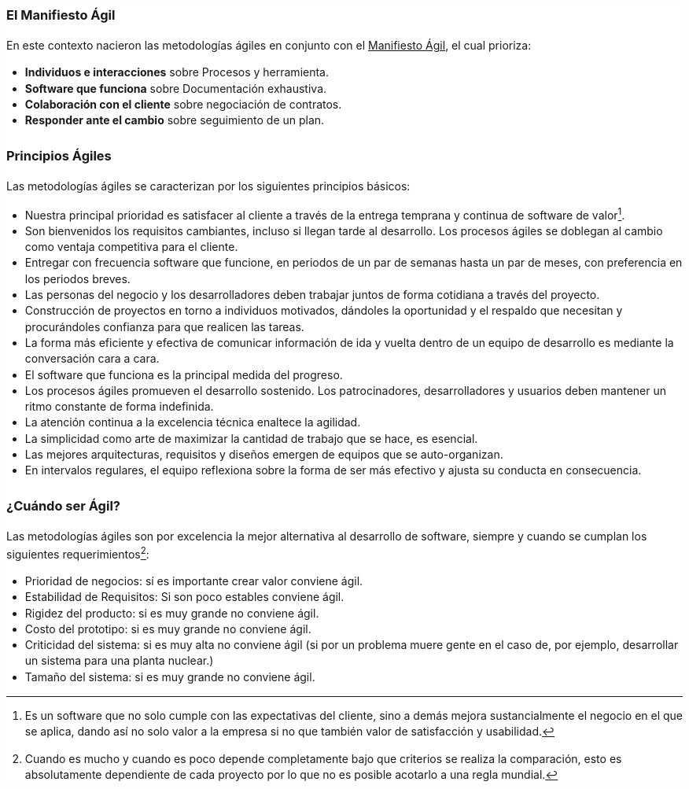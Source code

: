 

### El Manifiesto Ágil

En este contexto nacieron las metodologías ágiles en conjunto con el
[Manifiesto Ágil](http://www.agilemanifesto.org), el cual prioriza:
 
 * **Individuos e interacciones** sobre Procesos y herramienta.
 * **Software que funciona** sobre Documentación exhaustiva.
 * **Colaboración con el cliente** sobre negociación de contratos.
 * **Responder ante el cambio** sobre seguimiento de un plan.


### Principios Ágiles

Las metodologías ágiles se caracterizan por los siguientes principios básicos:

 * Nuestra principal prioridad es satisfacer al cliente a través de la entrega 
   temprana y continua de software de valor[^1].
 * Son bienvenidos los requisitos cambiantes, incluso si llegan tarde al 
   desarrollo. Los procesos ágiles se doblegan al cambio como ventaja 
   competitiva para el cliente.
 * Entregar con frecuencia software que funcione, en periodos de un par de 
   semanas hasta un par de meses, con preferencia en los periodos breves.
 * Las personas del negocio y los desarrolladores deben trabajar juntos de
   forma cotidiana a través del proyecto.
 * Construcción de proyectos en torno a individuos motivados, dándoles la
   oportunidad y el respaldo que necesitan y procurándoles confianza para que 
   realicen las tareas.
 * La forma más eficiente y efectiva de comunicar información de ida y vuelta 
   dentro de un equipo de desarrollo es mediante la conversación cara a cara.
 * El software que funciona es la principal medida del progreso.
 * Los procesos ágiles promueven el desarrollo sostenido. Los patrocinadores,
   desarrolladores y usuarios deben mantener un ritmo constante de forma 
   indefinida.
 * La atención continua a la excelencia técnica enaltece la agilidad.
 * La simplicidad como arte de maximizar la cantidad de trabajo que se hace, 
   es esencial.
 * Las mejores arquitecturas, requisitos y diseños emergen de equipos que se 
   auto-organizan.
 * En intervalos regulares, el equipo reflexiona sobre la forma de ser más 
   efectivo y ajusta su conducta en consecuencia.

[^1]: Es un software que no solo cumple con las expectativas del cliente, sino a demás mejora sustancialmente el negocio en el que se aplica, dando así no solo valor a la empresa si no que también valor de satisfacción y usabilidad.



### ¿Cuándo ser Ágil?

Las metodologías ágiles son por excelencia la mejor alternativa al desarrollo 
de software, siempre y cuando se cumplan los siguientes requerimientos[^2]:

 * Prioridad de negocios: sí es importante crear valor conviene ágil.
 * Estabilidad de Requisitos: Si son poco estables conviene ágil.
 * Rigidez del producto: si es muy grande no conviene ágil.
 * Costo del prototipo: si es muy grande no conviene ágil.
 * Criticidad del sistema: si es muy alta no conviene ágil (si por un problema 
   muere gente en el caso de, por ejemplo, desarrollar un sistema para una 
   planta nuclear.)
 * Tamaño del sistema: si es muy grande no conviene ágil.


[^2]: Cuando es mucho y cuando es poco depende completamente bajo que criterios se realiza la comparación, esto es absolutamente dependiente de cada proyecto por lo que no es posible acotarlo a una regla mundial.
[^3]: Un Sprint es una iteración completa, desde ver requisitos hasta entregar el software funcional.
[^4]: http://www.scrumguides.org/scrum-guide.html#definition
[^5]: Alcance del software, que tan grande es y cuantas funcionalidades tiene
[^6]: http://www.scrumdesk.com/is-it-your-burn-down-chart/
[^7]: https://www.scrumalliance.org/community/articles/2013/august/burn-down-chart-%E2%80%93-an-effective-planning-and-tracki
[^8]: http://www.methodsandtools.com/archive/scrumburndown.php
[^9]: http://www.planningpoker.com/
[^10]: Para Scrum Poker se pueden usar otras escalas, el usar la de Fibonacci modificada es una recomendación personal.
[^11]: http://www.agilebok.org/index.php?title=Escaped_Defects
[^12]: Un Escaped Defect bloqueante implica que debido a él el programa no puede seguir su funcionamiento regular, en caso de encontrarse con este tipo de bugs se debe indicar al Product Owner algún "Work Around", o forma alternativa de realizar el trabajo afectado. Si el Work Around no existe entonces este Escaped Defect debe ser una historia con alta prioridad para ser reparada en el siguiente Sprint.